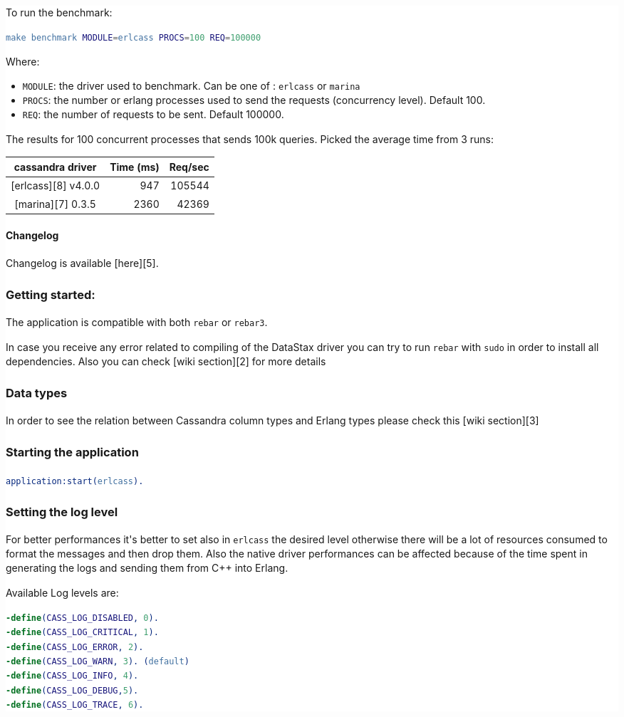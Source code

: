 To run the benchmark:

```erlang
make benchmark MODULE=erlcass PROCS=100 REQ=100000
```

Where:

- `MODULE`: the driver used to benchmark. Can be one of : `erlcass` or `marina`
- `PROCS`: the number or erlang processes used to send the requests (concurrency level). Default 100.
- `REQ`: the number of requests to be sent. Default 100000.

The results for 100 concurrent processes that sends 100k queries. Picked the average time from 3 runs:

| cassandra driver     | Time (ms) | Req/sec  |
|:--------------------:| ---------:|---------:|
| [erlcass][8] v4.0.0    | 947     | 105544   |
| [marina][7] 0.3.5    | 2360      | 42369    |


#### Changelog

Changelog is available [here][5].

### Getting started:

The application is compatible with both `rebar` or `rebar3`.

In case you receive any error related to compiling of the DataStax driver you can try to run `rebar` with `sudo` in
order to install all dependencies. Also you can check [wiki section][2] for more details

### Data types

In order to see the relation between Cassandra column types and Erlang types please check this [wiki section][3]

### Starting the application

```erlang
application:start(erlcass).
```

### Setting the log level

For better performances it's better to set also in `erlcass` the desired level otherwise there will be a lot of
resources consumed to format the messages and then drop them. Also the native driver performances can be
affected because of the time spent in generating the logs and sending them from C++ into Erlang.  

Available Log levels are:

```erlang
-define(CASS_LOG_DISABLED, 0).
-define(CASS_LOG_CRITICAL, 1).
-define(CASS_LOG_ERROR, 2).
-define(CASS_LOG_WARN, 3). (default)
-define(CASS_LOG_INFO, 4).
-define(CASS_LOG_DEBUG,5).
-define(CASS_LOG_TRACE, 6).
```
